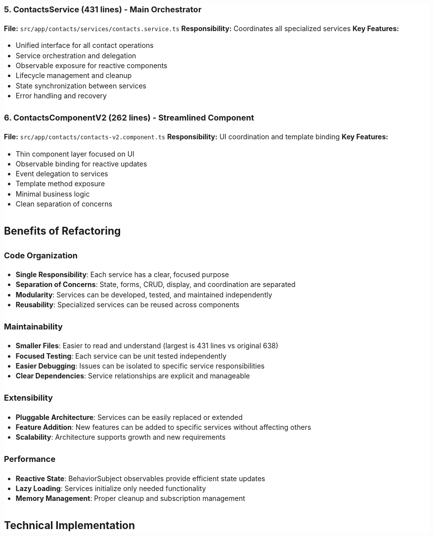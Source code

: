 ### 5. ContactsService (431 lines) - Main Orchestrator
**File:** `src/app/contacts/services/contacts.service.ts`
**Responsibility:** Coordinates all specialized services
**Key Features:**
- Unified interface for all contact operations
- Service orchestration and delegation
- Observable exposure for reactive components
- Lifecycle management and cleanup
- State synchronization between services
- Error handling and recovery

### 6. ContactsComponentV2 (262 lines) - Streamlined Component
**File:** `src/app/contacts/contacts-v2.component.ts`
**Responsibility:** UI coordination and template binding
**Key Features:**
- Thin component layer focused on UI
- Observable binding for reactive updates
- Event delegation to services
- Template method exposure
- Minimal business logic
- Clean separation of concerns

## Benefits of Refactoring

### Code Organization
- **Single Responsibility**: Each service has a clear, focused purpose
- **Separation of Concerns**: State, forms, CRUD, display, and coordination are separated
- **Modularity**: Services can be developed, tested, and maintained independently
- **Reusability**: Specialized services can be reused across components

### Maintainability
- **Smaller Files**: Easier to read and understand (largest is 431 lines vs original 638)
- **Focused Testing**: Each service can be unit tested independently
- **Easier Debugging**: Issues can be isolated to specific service responsibilities
- **Clear Dependencies**: Service relationships are explicit and manageable

### Extensibility
- **Pluggable Architecture**: Services can be easily replaced or extended
- **Feature Addition**: New features can be added to specific services without affecting others
- **Scalability**: Architecture supports growth and new requirements

### Performance
- **Reactive State**: BehaviorSubject observables provide efficient state updates
- **Lazy Loading**: Services initialize only needed functionality
- **Memory Management**: Proper cleanup and subscription management

## Technical Implementation
